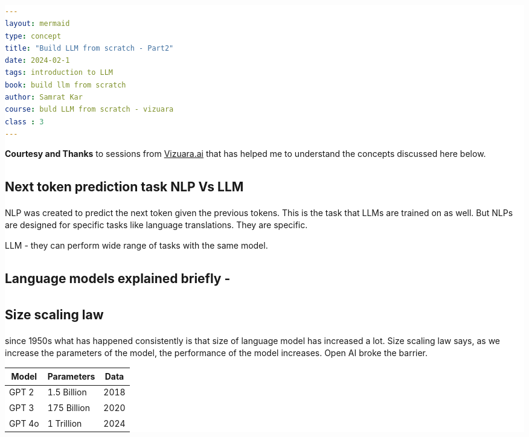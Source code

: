 ```yaml
---
layout: mermaid
type: concept 
title: "Build LLM from scratch - Part2"
date: 2024-02-1
tags: introduction to LLM
book: build llm from scratch
author: Samrat Kar
course: buld LLM from scratch - vizuara
class : 3
---
```


**Courtesy and Thanks** to sessions from [Vizuara.ai](https://vizuara.ai) that has helped me to understand the concepts discussed here below. 

## Next token prediction task NLP Vs LLM

NLP was created to predict the next token given the previous tokens. This is the task that LLMs are trained on as well. But NLPs are designed for specific tasks like language translations. They are specific.

LLM - they can perform wide range of tasks with the same model.
## Language models explained briefly - 

<iframe width="560" height="315" src="https://www.youtube.com/embed/LPZh9BOjkQs?si=1nv5yyXB7Qc2Esv6" title="YouTube video player" frameborder="0" allow="accelerometer; autoplay; clipboard-write; encrypted-media; gyroscope; picture-in-picture; web-share" referrerpolicy="strict-origin-when-cross-origin" allowfullscreen></iframe>

## Size scaling law

since 1950s what has happened consistently is that size of language model has increased a lot. Size scaling law says, as we increase the parameters of the model, the performance of the model increases. Open AI broke the barrier.

| Model | Parameters | Data |
|-------|------------|------|
| GPT 2 | 1.5 Billion | 2018|
| GPT 3 | 175 Billion | 2020|
| GPT 4o | 1 Trillion | 2024|
